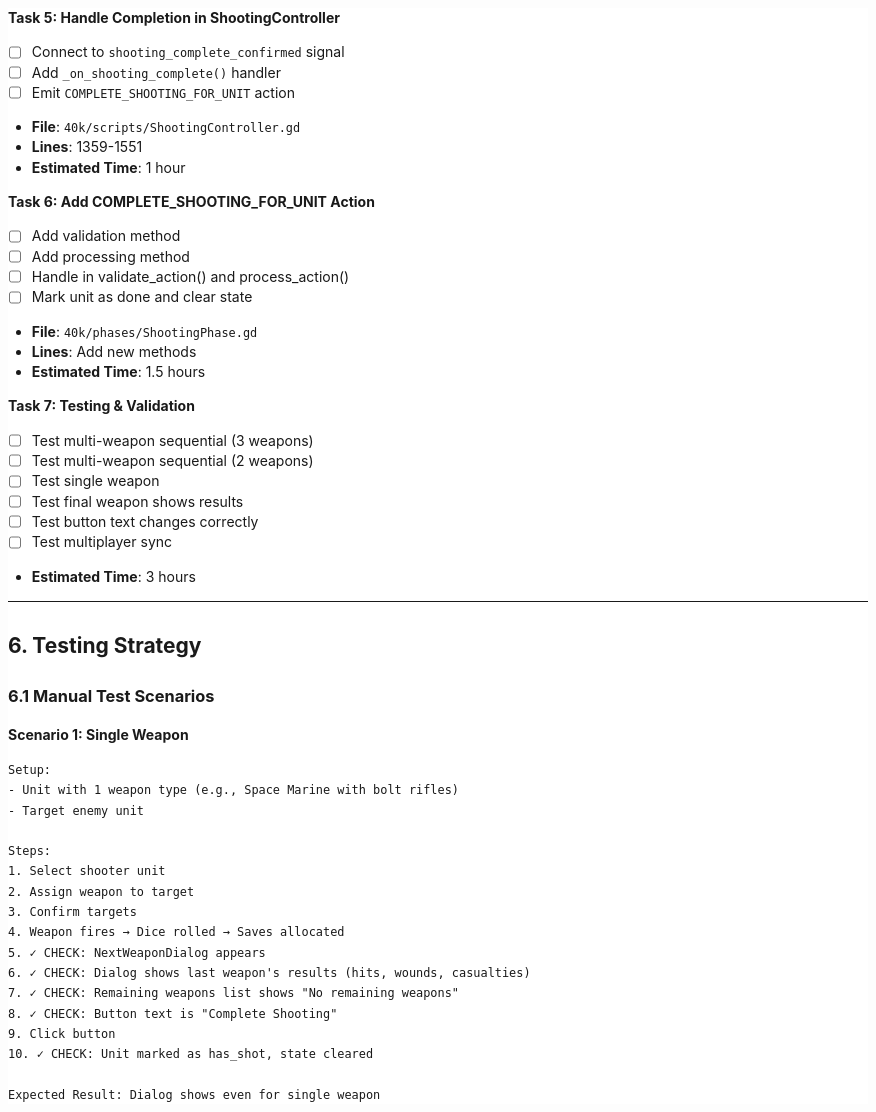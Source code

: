**Task 5: Handle Completion in ShootingController**
- [ ] Connect to `shooting_complete_confirmed` signal
- [ ] Add `_on_shooting_complete()` handler
- [ ] Emit `COMPLETE_SHOOTING_FOR_UNIT` action
- **File**: `40k/scripts/ShootingController.gd`
- **Lines**: 1359-1551
- **Estimated Time**: 1 hour

**Task 6: Add COMPLETE_SHOOTING_FOR_UNIT Action**
- [ ] Add validation method
- [ ] Add processing method
- [ ] Handle in validate_action() and process_action()
- [ ] Mark unit as done and clear state
- **File**: `40k/phases/ShootingPhase.gd`
- **Lines**: Add new methods
- **Estimated Time**: 1.5 hours

**Task 7: Testing & Validation**
- [ ] Test multi-weapon sequential (3 weapons)
- [ ] Test multi-weapon sequential (2 weapons)
- [ ] Test single weapon
- [ ] Test final weapon shows results
- [ ] Test button text changes correctly
- [ ] Test multiplayer sync
- **Estimated Time**: 3 hours

---

## 6. Testing Strategy

### 6.1 Manual Test Scenarios

**Scenario 1: Single Weapon**
```
Setup:
- Unit with 1 weapon type (e.g., Space Marine with bolt rifles)
- Target enemy unit

Steps:
1. Select shooter unit
2. Assign weapon to target
3. Confirm targets
4. Weapon fires → Dice rolled → Saves allocated
5. ✓ CHECK: NextWeaponDialog appears
6. ✓ CHECK: Dialog shows last weapon's results (hits, wounds, casualties)
7. ✓ CHECK: Remaining weapons list shows "No remaining weapons"
8. ✓ CHECK: Button text is "Complete Shooting"
9. Click button
10. ✓ CHECK: Unit marked as has_shot, state cleared

Expected Result: Dialog shows even for single weapon
```
